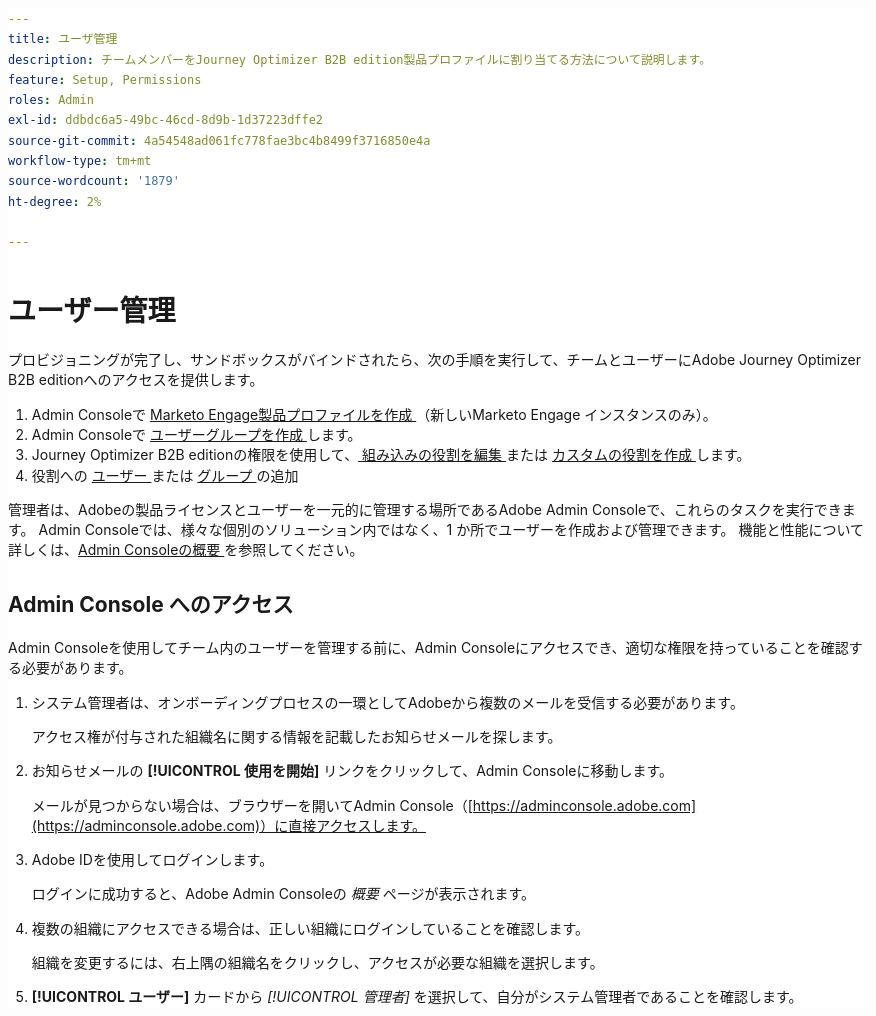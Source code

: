 ```yaml
---
title: ユーザ管理
description: チームメンバーをJourney Optimizer B2B edition製品プロファイルに割り当てる方法について説明します。
feature: Setup, Permissions
roles: Admin
exl-id: ddbdc6a5-49bc-46cd-8d9b-1d37223dffe2
source-git-commit: 4a54548ad061fc778fae3bc4b8499f3716850e4a
workflow-type: tm+mt
source-wordcount: '1879'
ht-degree: 2%

---
```


# ユーザー管理

プロビジョニングが完了し、サンドボックスがバインドされたら、次の手順を実行して、チームとユーザーにAdobe Journey Optimizer B2B editionへのアクセスを提供します。

1. Admin Consoleで [Marketo Engage製品プロファイルを作成 ](#marketo-engage-profile) （新しいMarketo Engage インスタンスのみ）。
1. Admin Consoleで [ ユーザーグループを作成 ](#create-user-group) します。
1. Journey Optimizer B2B editionの権限を使用して、[ 組み込みの役割を編集 ](#edit-roles) または [ カスタムの役割を作成 ](#create-a-custom-role) します。
1. 役割への [ ユーザー ](#add-users) または [ グループ ](#add-user-groups-to-a-role) の追加

管理者は、Adobeの製品ライセンスとユーザーを一元的に管理する場所であるAdobe Admin Consoleで、これらのタスクを実行できます。 Admin Consoleでは、様々な個別のソリューション内ではなく、1 か所でユーザーを作成および管理できます。 機能と性能について詳しくは、[Admin Consoleの概要 ](https://helpx.adobe.com/jp/enterprise/using/admin-console.html) を参照してください。

## Admin Console へのアクセス

Admin Consoleを使用してチーム内のユーザーを管理する前に、Admin Consoleにアクセスでき、適切な権限を持っていることを確認する必要があります。

1. システム管理者は、オンボーディングプロセスの一環としてAdobeから複数のメールを受信する必要があります。

   アクセス権が付与された組織名に関する情報を記載したお知らせメールを探します。

1. お知らせメールの **[!UICONTROL 使用を開始]** リンクをクリックして、Admin Consoleに移動します。

   メールが見つからない場合は、ブラウザーを開いてAdmin Console（[https://adminconsole.adobe.com](https://adminconsole.adobe.com)）に直接アクセスします。

1. Adobe IDを使用してログインします。

   ログインに成功すると、Adobe Admin Consoleの _概要_ ページが表示されます。

1. 複数の組織にアクセスできる場合は、正しい組織にログインしていることを確認します。

   組織を変更するには、右上隅の組織名をクリックし、アクセスが必要な組織を選択します。

1. **[!UICONTROL ユーザー]** カードから _[!UICONTROL 管理者]_ を選択して、自分がシステム管理者であることを確認します。
